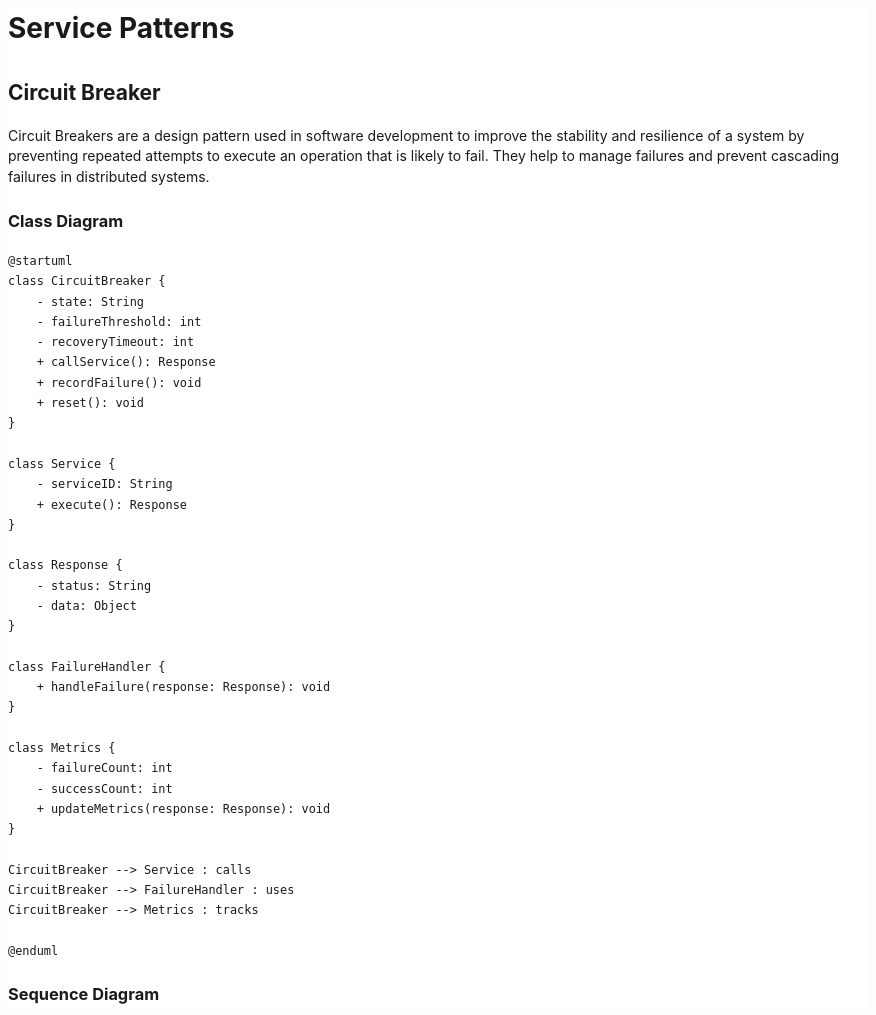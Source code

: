 # Service Patterns

## Circuit Breaker

Circuit Breakers are a design pattern used in software development to improve the stability and resilience of a system by preventing repeated attempts to execute an operation that is likely to fail. They help to manage failures and prevent cascading failures in distributed systems.

### Class Diagram

```plantuml
@startuml
class CircuitBreaker {
    - state: String
    - failureThreshold: int
    - recoveryTimeout: int
    + callService(): Response
    + recordFailure(): void
    + reset(): void
}

class Service {
    - serviceID: String
    + execute(): Response
}

class Response {
    - status: String
    - data: Object
}

class FailureHandler {
    + handleFailure(response: Response): void
}

class Metrics {
    - failureCount: int
    - successCount: int
    + updateMetrics(response: Response): void
}

CircuitBreaker --> Service : calls
CircuitBreaker --> FailureHandler : uses
CircuitBreaker --> Metrics : tracks

@enduml
```

### Sequence Diagram
